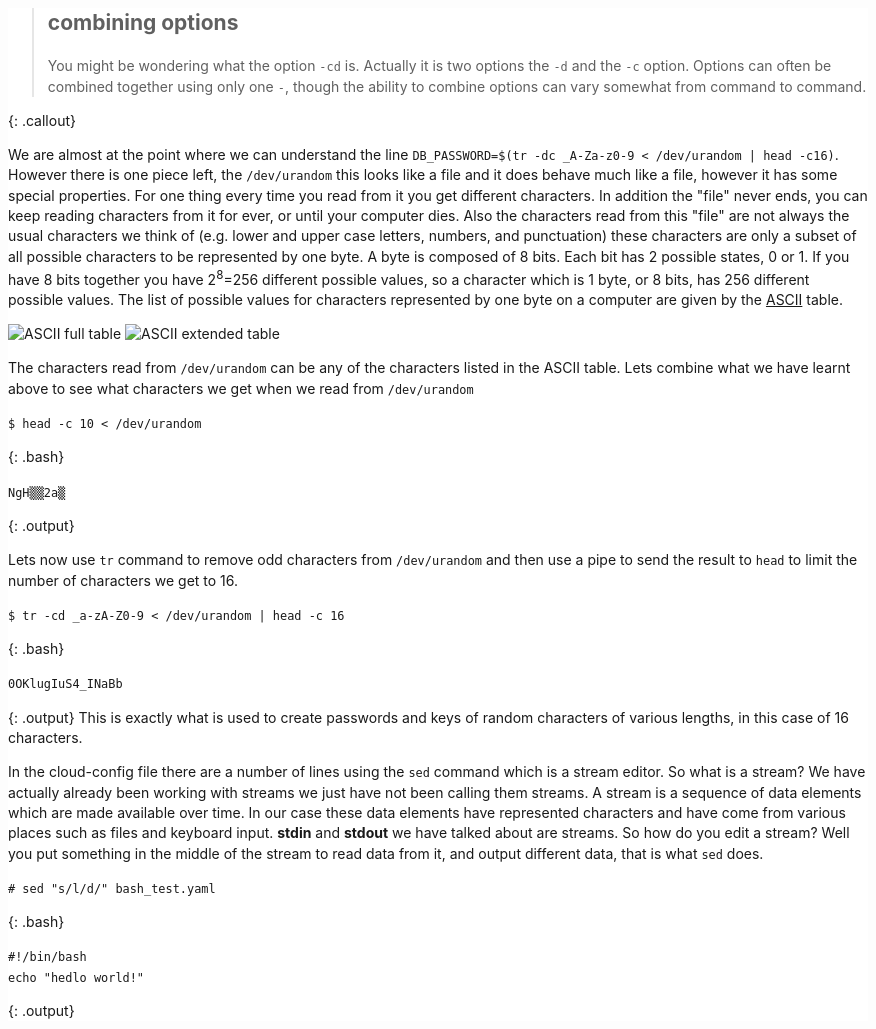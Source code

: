 > ## combining options
> You might be wondering what the option `-cd` is. Actually it is two options the `-d` and the `-c` option. Options can often be combined together using only one `-`, though the ability to combine options can vary somewhat from command to command.
>
{: .callout}

We are almost at the point where we can understand the line `DB_PASSWORD=$(tr -dc _A-Za-z0-9 < /dev/urandom | head -c16)`. However there is one piece left, the `/dev/urandom` this looks like a file and it does behave much like a file, however it has some special properties. For one thing every time you read from it you get different characters. In addition the "file" never ends, you can keep reading characters from it for ever, or until your computer dies. Also the characters read from this "file" are not always the usual characters we think of (e.g. lower and upper case letters, numbers, and punctuation) these characters are only a subset of all possible characters to be represented by one byte. A byte is composed of 8 bits. Each bit has 2 possible states, 0 or 1. If you have 8 bits together you have 2<sup>8</sup>=256 different possible values, so a character which is 1 byte, or 8 bits, has 256 different possible values. The list of possible values for characters represented by one byte on a computer are given by the [ASCII](http://www.asciitable.com/) table.

![ASCII full table](../fig/asciifull.gif)
![ASCII extended table](../fig/asciiextend.gif)

The characters read from `/dev/urandom` can be any of the characters listed in the ASCII table. Lets combine what we have learnt above to see what characters we get when we read from `/dev/urandom`
~~~
$ head -c 10 < /dev/urandom
~~~
{: .bash}
~~~
NgH▒▒2a▒
~~~
{: .output}

Lets now use `tr` command to remove odd characters from `/dev/urandom` and then use a pipe to send the result to `head` to limit the number of characters we get to 16.
~~~
$ tr -cd _a-zA-Z0-9 < /dev/urandom | head -c 16
~~~
{: .bash}
~~~
0OKlugIuS4_INaBb
~~~
{: .output}
This is exactly what is used to create passwords and keys of random characters of various lengths, in this case of 16 characters.

In the cloud-config file there are a number of lines using the `sed` command which is a stream editor. So what is a stream? We have actually already been working with streams we just have not been calling them streams. A stream is a sequence of data elements which are made available over time. In our case these data elements have represented characters and have come from various places such as files and keyboard input. **stdin** and **stdout** we have talked about are streams. So how do you edit a stream? Well you put something in the middle of the stream to read data from it, and output different data, that is what `sed` does. 
~~~
# sed "s/l/d/" bash_test.yaml
~~~
{: .bash}
~~~
#!/bin/bash
echo "hedlo world!"
~~~
{: .output}
